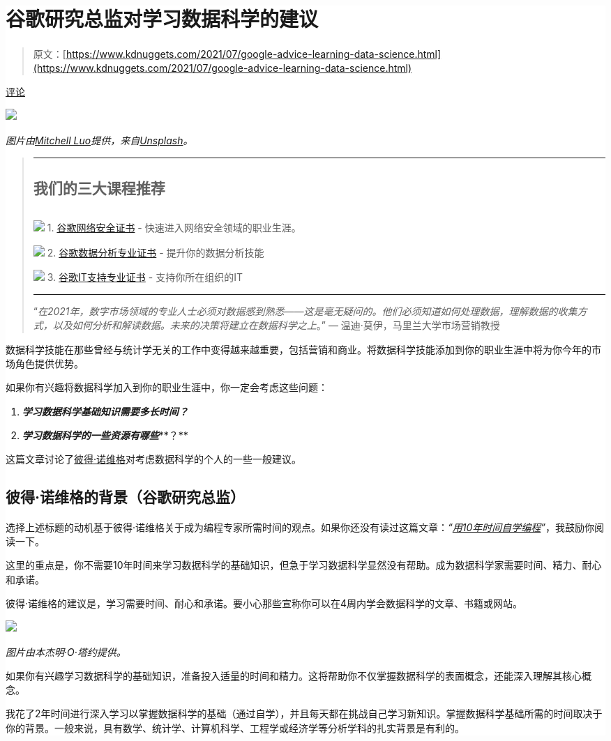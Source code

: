 # 谷歌研究总监对学习数据科学的建议

> 原文：[https://www.kdnuggets.com/2021/07/google-advice-learning-data-science.html](https://www.kdnuggets.com/2021/07/google-advice-learning-data-science.html)

[评论](#comments)

![](../Images/f551b45e7cf7f8e897537bacd049543d.png)

*图片由[Mitchell Luo](https://unsplash.com/@mitchel3uo)提供，来自[Unsplash](https://unsplash.com/)。*

> * * *
> 
> ## 我们的三大课程推荐
> ## 
> ![](../Images/0244c01ba9267c002ef39d4907e0b8fb.png) 1\. [谷歌网络安全证书](https://www.kdnuggets.com/google-cybersecurity) - 快速进入网络安全领域的职业生涯。
> 
> ![](../Images/e225c49c3c91745821c8c0368bf04711.png) 2\. [谷歌数据分析专业证书](https://www.kdnuggets.com/google-data-analytics) - 提升你的数据分析技能
> 
> ![](../Images/0244c01ba9267c002ef39d4907e0b8fb.png) 3\. [谷歌IT支持专业证书](https://www.kdnuggets.com/google-itsupport) - 支持你所在组织的IT
> 
> * * *
> 
> “*在2021年，数字市场领域的专业人士必须对数据感到熟悉——这是毫无疑问的。他们必须知道如何处理数据，理解数据的收集方式，以及如何分析和解读数据。未来的决策将建立在数据科学之上*。” — 温迪·莫伊，马里兰大学市场营销教授

数据科学技能在那些曾经与统计学无关的工作中变得越来越重要，包括营销和商业。将数据科学技能添加到你的职业生涯中将为你今年的市场角色提供优势。

如果你有兴趣将数据科学加入到你的职业生涯中，你一定会考虑这些问题：

1.  ***学习数据科学基础知识需要多长时间？***

1.  ***学习数据科学的一些资源有哪些*****？**

这篇文章讨论了[彼得·诺维格](https://en.wikipedia.org/wiki/Peter_Norvig)对考虑数据科学的个人的一些一般建议。

## 彼得·诺维格的背景（谷歌研究总监）

选择上述标题的动机基于彼得·诺维格关于成为编程专家所需时间的观点。如果你还没有读过这篇文章：*“[用10年时间自学编程](http://norvig.com/21-days.html)”*，我鼓励你阅读一下。

这里的重点是，你不需要10年时间来学习数据科学的基础知识，但急于学习数据科学显然没有帮助。成为数据科学家需要时间、精力、耐心和承诺。

彼得·诺维格的建议是，学习需要时间、耐心和承诺。要小心那些宣称你可以在4周内学会数据科学的文章、书籍或网站。

![](../Images/23821f39070b3ceeb87ad268e38ac9cf.png)

*图片由本杰明·O·塔约提供。*

如果你有兴趣学习数据科学的基础知识，准备投入适量的时间和精力。这将帮助你不仅掌握数据科学的表面概念，还能深入理解其核心概念。

我花了2年时间进行深入学习以掌握数据科学的基础（通过自学），并且每天都在挑战自己学习新知识。掌握数据科学基础所需的时间取决于你的背景。一般来说，具有数学、统计学、计算机科学、工程学或经济学等分析学科的扎实背景是有利的。
